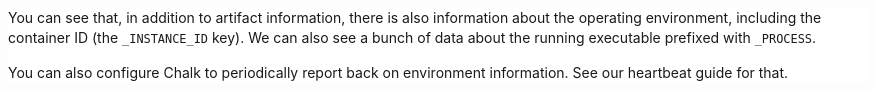 You can see that, in addition to artifact information, there is also
information about the operating environment, including the container
ID (the `_INSTANCE_ID` key). We can also see a bunch of data about the
running executable prefixed with `_PROCESS`.

You can also configure Chalk to periodically report back on
environment information. See our heartbeat guide for that.
